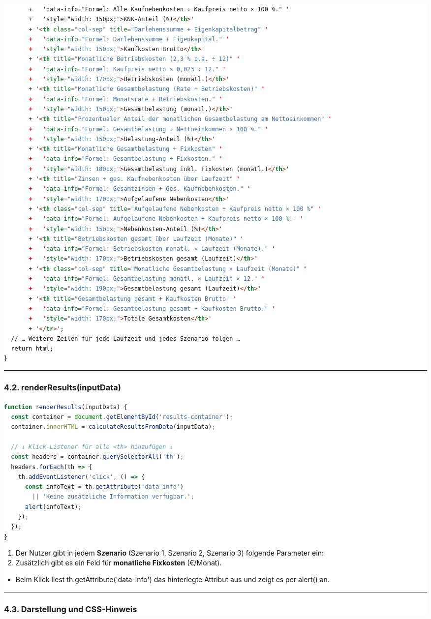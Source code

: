 ```html
       +   'data-info="Formel: Alle Kaufnebenkosten ÷ Kaufpreis netto × 100 %." '
       +   'style="width: 150px;">KNK‐Anteil (%)</th>'
       + '<th class="col-sep" title="Darlehenssumme + Eigenkapitalbetrag" '
       +   'data-info="Formel: Darlehenssumme + Eigenkapital." '
       +   'style="width: 150px;">Kaufkosten Brutto</th>'
       + '<th title="Monatliche Betriebskosten (2,3 % p.a. ÷ 12)" '
       +   'data-info="Formel: Kaufpreis netto × 0,023 ÷ 12." '
       +   'style="width: 170px;">Betriebskosten (monatl.)</th>'
       + '<th title="Monatliche Gesamtbelastung (Rate + Betriebskosten)" '
       +   'data-info="Formel: Monatsrate + Betriebskosten." '
       +   'style="width: 150px;">Gesamtbelastung (monatl.)</th>'
       + '<th title="Prozentualer Anteil der monatlichen Gesamtbelastung am Nettoeinkommen" '
       +   'data-info="Formel: Gesamtbelastung ÷ Nettoeinkommen × 100 %." '
       +   'style="width: 150px;">Belastung-Anteil (%)</th>'
       + '<th title="Monatliche Gesamtbelastung + Fixkosten" '
       +   'data-info="Formel: Gesamtbelastung + Fixkosten." '
       +   'style="width: 180px;">Gesamtbelastung inkl. Fixkosten (monatl.)</th>'
       + '<th title="Zinsen + ges. Kaufnebenkosten über Laufzeit" '
       +   'data-info="Formel: Gesamtzinsen + Ges. Kaufnebenkosten." '
       +   'style="width: 170px;">Aufgelaufene Nebenkosten</th>'
       + '<th class="col-sep" title="Aufgelaufene Nebenkosten ÷ Kaufpreis netto × 100 %" '
       +   'data-info="Formel: Aufgelaufene Nebenkosten ÷ Kaufpreis netto × 100 %." '
       +   'style="width: 150px;">Nebenkosten-Anteil (%)</th>'
       + '<th title="Betriebskosten gesamt über Laufzeit (Monate)" '
       +   'data-info="Formel: Betriebskosten monatl. × Laufzeit (Monate)." '
       +   'style="width: 170px;">Betriebskosten gesamt (Laufzeit)</th>'
       + '<th class="col-sep" title="Monatliche Gesamtbelastung × Laufzeit (Monate)" '
       +   'data-info="Formel: Gesamtbelastung monatl. × Laufzeit × 12." '
       +   'style="width: 190px;">Gesamtbelastung gesamt (Laufzeit)</th>'
       + '<th title="Gesamtbelastung gesamt + Kaufkosten Brutto" '
       +   'data-info="Formel: Gesamtbelastung gesamt + Kaufkosten Brutto." '
       +   'style="width: 170px;">Totale Gesamtkosten</th>'
       + '</tr>';
  // … Weitere Zeilen für jede Laufzeit und jedes Szenario folgen …
  return html;
}
```
---
### 4.2. renderResults(inputData)
```js
function renderResults(inputData) {
  const container = document.getElementById('results-container');
  container.innerHTML = calculateResultsFromData(inputData);

  // ↓ Klick-Listener für alle <th> hinzufügen ↓
  const headers = container.querySelectorAll('th');
  headers.forEach(th => {
    th.addEventListener('click', () => {
      const infoText = th.getAttribute('data-info')
        || 'Keine zusätzliche Information verfügbar.';
      alert(infoText);
    });
  });
}
```
1. Der Nutzer gibt in jedem **Szenario** (Szenario 1, Szenario 2, Szenario 3) folgende Parameter ein:
2. Zusätzlich gibt es ein Feld für **monatliche Fixkosten** (€/Monat).
* Beim Klick liest th.getAttribute('data-info') das hinterlegte Attribut aus und zeigt es per alert() an.
---
### 4.3. Darstellung und CSS-Hinweis